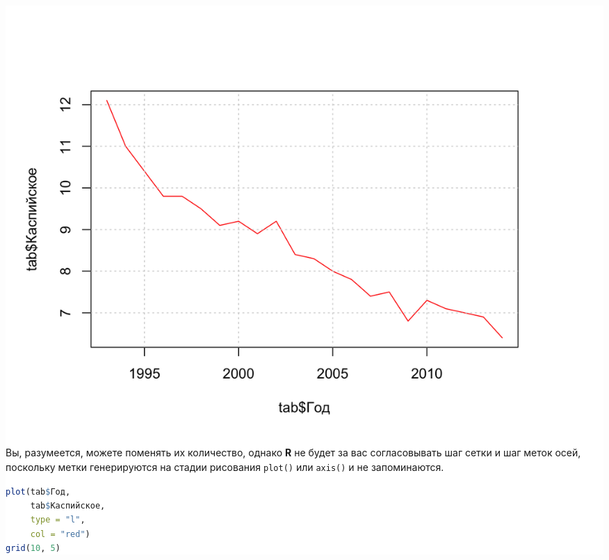 <img src="05-BaseGraphics_files/figure-html/unnamed-chunk-39-1.png" width="100%" />

Вы, разумеется, можете поменять их количество, однако __R__ не будет за вас согласовывать шаг сетки и шаг меток осей, поскольку метки генерируются на стадии рисования `plot()` или `axis()` и не запоминаются.

```r
plot(tab$Год, 
     tab$Каспийское,
     type = "l",
     col = "red")
grid(10, 5)
```
